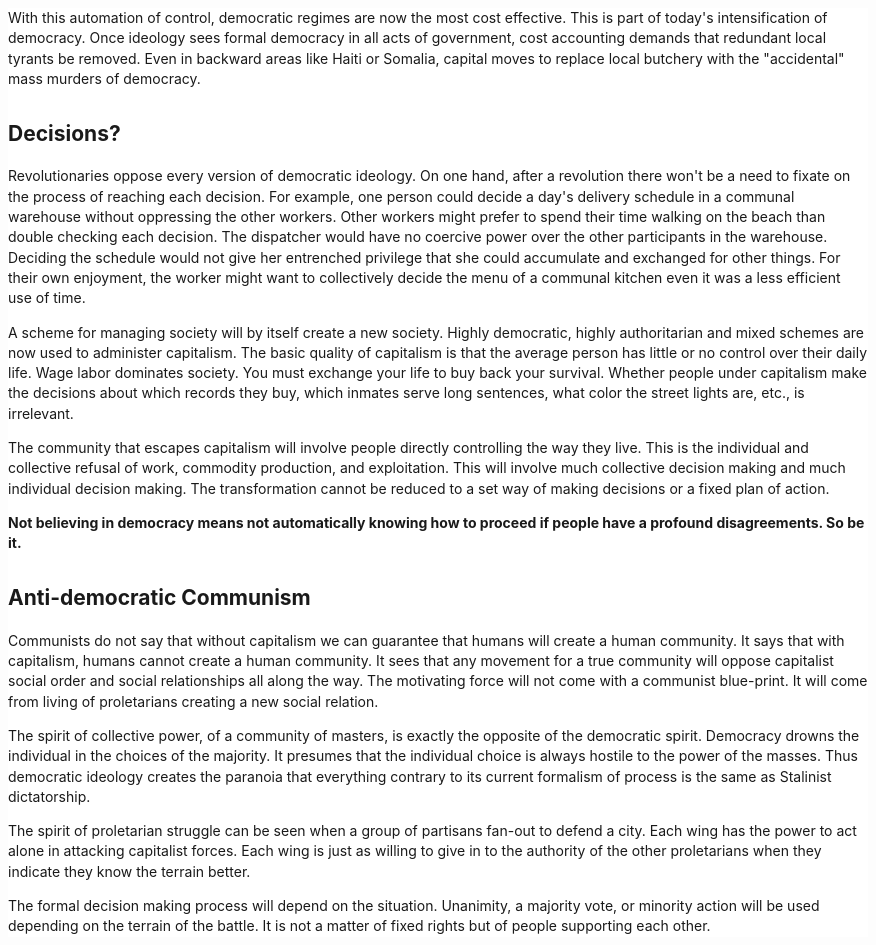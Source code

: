 With this automation of control, democratic regimes are now the most cost effective. This is part of today's intensification of democracy. Once ideology sees formal democracy in all acts of government, cost accounting demands that redundant local tyrants be removed. Even in backward areas like Haiti or Somalia, capital moves to replace local butchery with the "accidental" mass murders of democracy.

## Decisions?

Revolutionaries oppose every version of democratic ideology. On one hand, after a revolution there won't be a need to fixate on the process of reaching each decision. For example, one person could decide a day's delivery schedule in a communal warehouse without oppressing the other workers. Other workers might prefer to spend their time walking on the beach than double checking each decision. The dispatcher would have no coercive power over the other participants in the warehouse. Deciding the schedule would not give her entrenched privilege that she could accumulate and exchanged for other things. For their own enjoyment, the worker might want to collectively decide the menu of a communal kitchen even it was a less efficient use of time.

A scheme for managing society will by itself create a new society. Highly democratic, highly authoritarian and mixed schemes are now used to administer capitalism. The basic quality of capitalism is that the average person has little or no control over their daily life. Wage labor dominates society. You must exchange your life to buy back your survival. Whether people under capitalism make the decisions about which records they buy, which inmates serve long sentences, what color the street lights are, etc., is irrelevant.

The community that escapes capitalism will involve people directly controlling the way they live. This is the individual and collective refusal of work, commodity production, and exploitation. This will involve much collective decision making and much individual decision making. The transformation cannot be reduced to a set way of making decisions or a fixed plan of action.

**Not believing in democracy means not automatically knowing how to proceed if people have a profound disagreements. So be it.**

## Anti-democratic Communism

Communists do not say that without capitalism we can guarantee that humans will create a human community. It says that with capitalism, humans cannot create a human community. It sees that any movement for a true community will oppose capitalist social order and social relationships all along the way. The motivating force will not come with a communist blue-print. It will come from living of proletarians creating a new social relation.

The spirit of collective power, of a community of masters, is exactly the opposite of the democratic spirit. Democracy drowns the individual in the choices of the majority. It presumes that the individual choice is always hostile to the power of the masses. Thus democratic ideology creates the paranoia that everything contrary to its current formalism of process is the same as Stalinist dictatorship.

The spirit of proletarian struggle can be seen when a group of partisans fan-out to defend a city. Each wing has the power to act alone in attacking capitalist forces. Each wing is just as willing to give in to the authority of the other proletarians when they indicate they know the terrain better.

The formal decision making process will depend on the situation. Unanimity, a majority vote, or minority action will be used depending on the terrain of the battle. It is not a matter of fixed rights but of people supporting each other.
